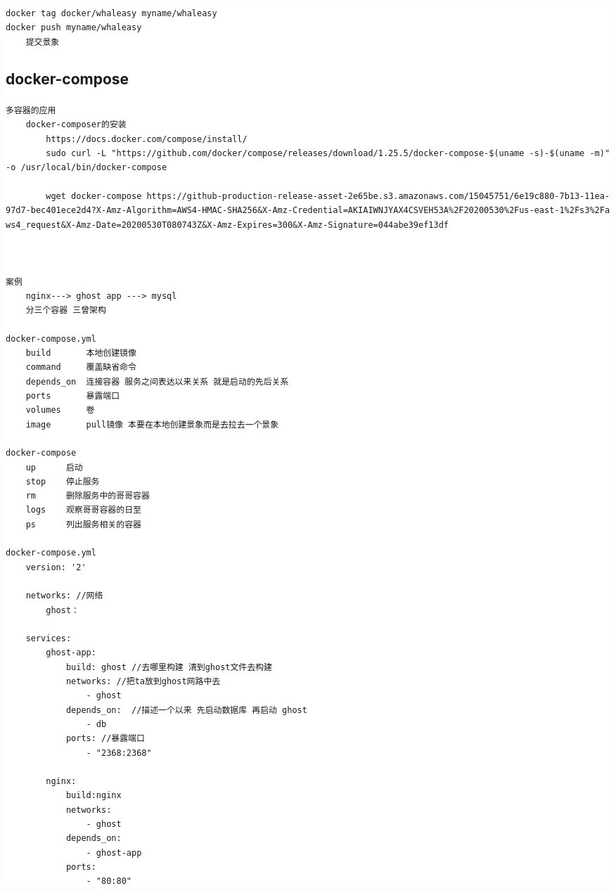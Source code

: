     docker tag docker/whaleasy myname/whaleasy
    docker push myname/whaleasy
        提交景象

## docker-compose
    多容器的应用
        docker-composer的安装
            https://docs.docker.com/compose/install/
            sudo curl -L "https://github.com/docker/compose/releases/download/1.25.5/docker-compose-$(uname -s)-$(uname -m)" -o /usr/local/bin/docker-compose
            
            wget docker-compose https://github-production-release-asset-2e65be.s3.amazonaws.com/15045751/6e19c880-7b13-11ea-97d7-bec401ece2d4?X-Amz-Algorithm=AWS4-HMAC-SHA256&X-Amz-Credential=AKIAIWNJYAX4CSVEH53A%2F20200530%2Fus-east-1%2Fs3%2Faws4_request&X-Amz-Date=20200530T080743Z&X-Amz-Expires=300&X-Amz-Signature=044abe39ef13df
    
    
    
    案例
        nginx---> ghost app ---> mysql
        分三个容器 三曾架构
    
    docker-compose.yml
        build       本地创建镜像
        command     覆盖缺省命令
        depends_on  连接容器 服务之间表达以来关系 就是启动的先后关系
        ports       暴露端口
        volumes     卷
        image       pull镜像 本要在本地创建景象而是去拉去一个景象
    
    docker-compose 
        up      启动
        stop    停止服务
        rm      删除服务中的哥哥容器
        logs    观察哥哥容器的日至
        ps      列出服务相关的容器
    
    docker-compose.yml
        version: '2'
        
        networks: //网络
            ghost：
    
        services:
            ghost-app:
                build: ghost //去哪里构建 清到ghost文件去构建
                networks: //把ta放到ghost网路中去
                    - ghost
                depends_on:  //描述一个以来 先启动数据库 再启动 ghost
                    - db
                ports: //暴露端口
                    - "2368:2368"
    
            nginx:
                build:nginx
                networks: 
                    - ghost
                depends_on:
                    - ghost-app
                ports:
                    - "80:80"
                